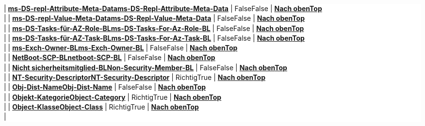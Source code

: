 | [<span data-ttu-id="c58e4-311">**ms-DS-repl-Attribute-Meta-Data**</span><span class="sxs-lookup"><span data-stu-id="c58e4-311">**ms-DS-Repl-Attribute-Meta-Data**</span></span>](a-msds-replattributemetadata.md)      | <span data-ttu-id="c58e4-312">False</span><span class="sxs-lookup"><span data-stu-id="c58e4-312">False</span></span>     | [<span data-ttu-id="c58e4-313">**Nach oben**</span><span class="sxs-lookup"><span data-stu-id="c58e4-313">**Top**</span></span>](c-top.md)<br/>                            |
| [<span data-ttu-id="c58e4-314">**ms-DS-repl-Value-Meta-Data**</span><span class="sxs-lookup"><span data-stu-id="c58e4-314">**ms-DS-Repl-Value-Meta-Data**</span></span>](a-msds-replvaluemetadata.md)              | <span data-ttu-id="c58e4-315">False</span><span class="sxs-lookup"><span data-stu-id="c58e4-315">False</span></span>     | [<span data-ttu-id="c58e4-316">**Nach oben**</span><span class="sxs-lookup"><span data-stu-id="c58e4-316">**Top**</span></span>](c-top.md)<br/>                            |
| [<span data-ttu-id="c58e4-317">**ms-DS-Tasks-für-AZ-Role-BL**</span><span class="sxs-lookup"><span data-stu-id="c58e4-317">**ms-DS-Tasks-For-Az-Role-BL**</span></span>](a-msds-tasksforazrolebl.md)               | <span data-ttu-id="c58e4-318">False</span><span class="sxs-lookup"><span data-stu-id="c58e4-318">False</span></span>     | [<span data-ttu-id="c58e4-319">**Nach oben**</span><span class="sxs-lookup"><span data-stu-id="c58e4-319">**Top**</span></span>](c-top.md)<br/>                            |
| [<span data-ttu-id="c58e4-320">**ms-DS-Tasks-für-AZ-Task-BL**</span><span class="sxs-lookup"><span data-stu-id="c58e4-320">**ms-DS-Tasks-For-Az-Task-BL**</span></span>](a-msds-tasksforaztaskbl.md)               | <span data-ttu-id="c58e4-321">False</span><span class="sxs-lookup"><span data-stu-id="c58e4-321">False</span></span>     | [<span data-ttu-id="c58e4-322">**Nach oben**</span><span class="sxs-lookup"><span data-stu-id="c58e4-322">**Top**</span></span>](c-top.md)<br/>                            |
| [<span data-ttu-id="c58e4-323">**ms-Exch-Owner-BL**</span><span class="sxs-lookup"><span data-stu-id="c58e4-323">**ms-Exch-Owner-BL**</span></span>](a-ownerbl.md)                                       | <span data-ttu-id="c58e4-324">False</span><span class="sxs-lookup"><span data-stu-id="c58e4-324">False</span></span>     | [<span data-ttu-id="c58e4-325">**Nach oben**</span><span class="sxs-lookup"><span data-stu-id="c58e4-325">**Top**</span></span>](c-top.md)<br/>                            |
| [<span data-ttu-id="c58e4-326">**NetBoot-SCP-BL**</span><span class="sxs-lookup"><span data-stu-id="c58e4-326">**netboot-SCP-BL**</span></span>](a-netbootscpbl.md)                                    | <span data-ttu-id="c58e4-327">False</span><span class="sxs-lookup"><span data-stu-id="c58e4-327">False</span></span>     | [<span data-ttu-id="c58e4-328">**Nach oben**</span><span class="sxs-lookup"><span data-stu-id="c58e4-328">**Top**</span></span>](c-top.md)<br/>                            |
| [<span data-ttu-id="c58e4-329">**Nicht sicherheitsmitglied-BL**</span><span class="sxs-lookup"><span data-stu-id="c58e4-329">**Non-Security-Member-BL**</span></span>](a-nonsecuritymemberbl.md)                     | <span data-ttu-id="c58e4-330">False</span><span class="sxs-lookup"><span data-stu-id="c58e4-330">False</span></span>     | [<span data-ttu-id="c58e4-331">**Nach oben**</span><span class="sxs-lookup"><span data-stu-id="c58e4-331">**Top**</span></span>](c-top.md)<br/>                            |
| [<span data-ttu-id="c58e4-332">**NT-Security-Descriptor**</span><span class="sxs-lookup"><span data-stu-id="c58e4-332">**NT-Security-Descriptor**</span></span>](a-ntsecuritydescriptor.md)                    | <span data-ttu-id="c58e4-333">Richtig</span><span class="sxs-lookup"><span data-stu-id="c58e4-333">True</span></span>      | [<span data-ttu-id="c58e4-334">**Nach oben**</span><span class="sxs-lookup"><span data-stu-id="c58e4-334">**Top**</span></span>](c-top.md)<br/>                            |
| [<span data-ttu-id="c58e4-335">**Obj-Dist-Name**</span><span class="sxs-lookup"><span data-stu-id="c58e4-335">**Obj-Dist-Name**</span></span>](a-distinguishedname.md)                                | <span data-ttu-id="c58e4-336">False</span><span class="sxs-lookup"><span data-stu-id="c58e4-336">False</span></span>     | [<span data-ttu-id="c58e4-337">**Nach oben**</span><span class="sxs-lookup"><span data-stu-id="c58e4-337">**Top**</span></span>](c-top.md)<br/>                            |
| [<span data-ttu-id="c58e4-338">**Objekt-Kategorie**</span><span class="sxs-lookup"><span data-stu-id="c58e4-338">**Object-Category**</span></span>](a-objectcategory.md)                                 | <span data-ttu-id="c58e4-339">Richtig</span><span class="sxs-lookup"><span data-stu-id="c58e4-339">True</span></span>      | [<span data-ttu-id="c58e4-340">**Nach oben**</span><span class="sxs-lookup"><span data-stu-id="c58e4-340">**Top**</span></span>](c-top.md)<br/>                            |
| [<span data-ttu-id="c58e4-341">**Object-Klasse**</span><span class="sxs-lookup"><span data-stu-id="c58e4-341">**Object-Class**</span></span>](a-objectclass.md)                                       | <span data-ttu-id="c58e4-342">Richtig</span><span class="sxs-lookup"><span data-stu-id="c58e4-342">True</span></span>      | [<span data-ttu-id="c58e4-343">**Nach oben**</span><span class="sxs-lookup"><span data-stu-id="c58e4-343">**Top**</span></span>](c-top.md)<br/>                            |